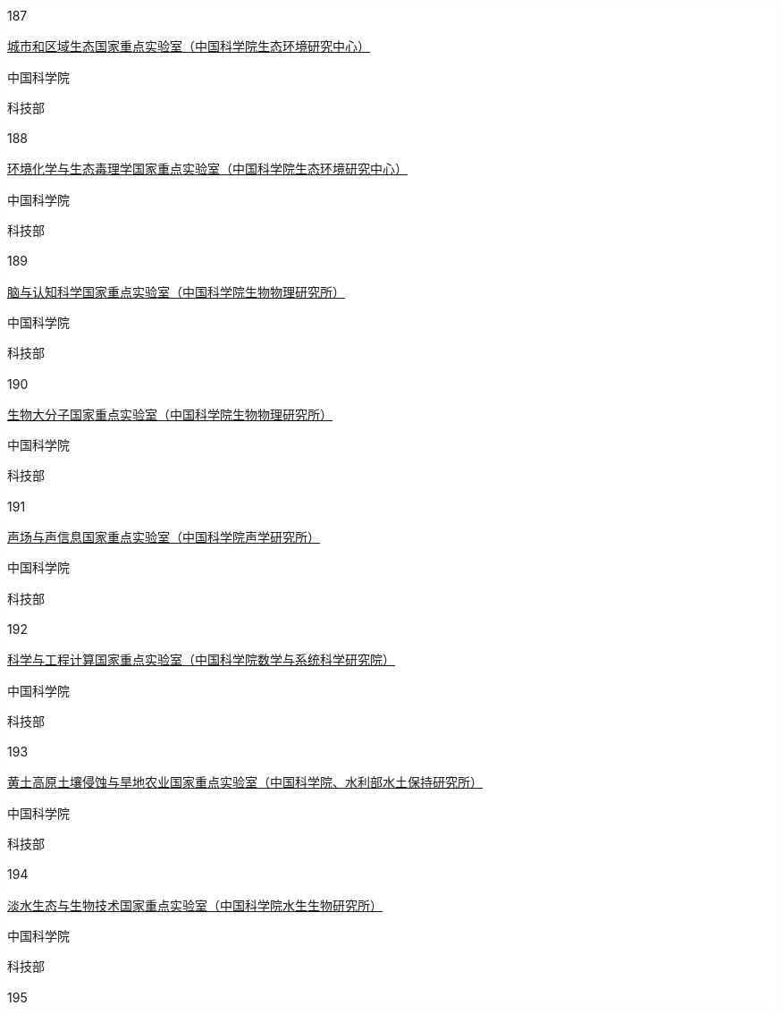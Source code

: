187

[城市和区域生态国家重点实验室（中国科学院生态环境研究中心）](http://baike.baidu.com/view/4793085.htm)

中国科学院

科技部

188

[环境化学与生态毒理学国家重点实验室（中国科学院生态环境研究中心）](http://baike.baidu.com/view/4793104.htm)

中国科学院

科技部

189

[脑与认知科学国家重点实验室（中国科学院生物物理研究所）](http://baike.baidu.com/view/4793170.htm)

中国科学院

科技部

190

[生物大分子国家重点实验室（中国科学院生物物理研究所）](http://baike.baidu.com/view/4793212.htm)

中国科学院

科技部

191

[声场与声信息国家重点实验室（中国科学院声学研究所）](http://baike.baidu.com/view/4793218.htm)

中国科学院

科技部

192

[科学与工程计算国家重点实验室（中国科学院数学与系统科学研究院）](http://baike.baidu.com/view/4793232.htm)

中国科学院

科技部

193

[黄土高原土壤侵蚀与旱地农业国家重点实验室（中国科学院、水利部水土保持研究所）](http://baike.baidu.com/view/4793248.htm)

中国科学院

科技部

194

[淡水生态与生物技术国家重点实验室（中国科学院水生生物研究所）](http://baike.baidu.com/view/4793262.htm)

中国科学院

科技部

195
